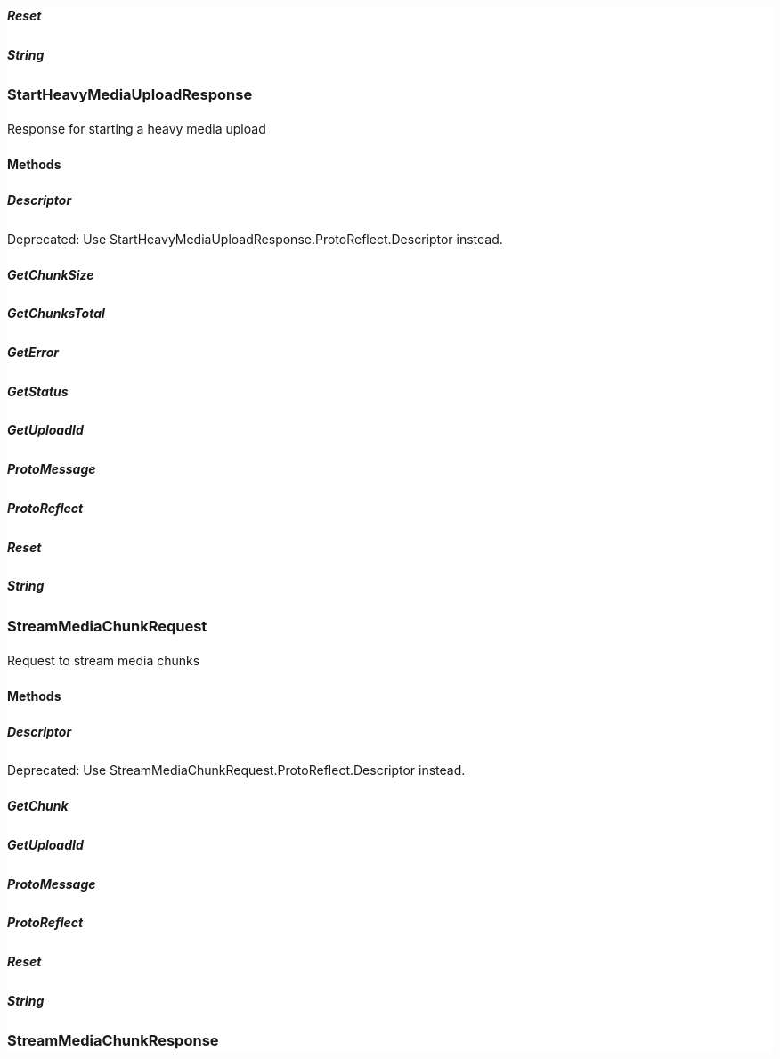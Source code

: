 ##### Reset

##### String

### StartHeavyMediaUploadResponse

Response for starting a heavy media upload

#### Methods

##### Descriptor

Deprecated: Use StartHeavyMediaUploadResponse.ProtoReflect.Descriptor instead.

##### GetChunkSize

##### GetChunksTotal

##### GetError

##### GetStatus

##### GetUploadId

##### ProtoMessage

##### ProtoReflect

##### Reset

##### String

### StreamMediaChunkRequest

Request to stream media chunks

#### Methods

##### Descriptor

Deprecated: Use StreamMediaChunkRequest.ProtoReflect.Descriptor instead.

##### GetChunk

##### GetUploadId

##### ProtoMessage

##### ProtoReflect

##### Reset

##### String

### StreamMediaChunkResponse
